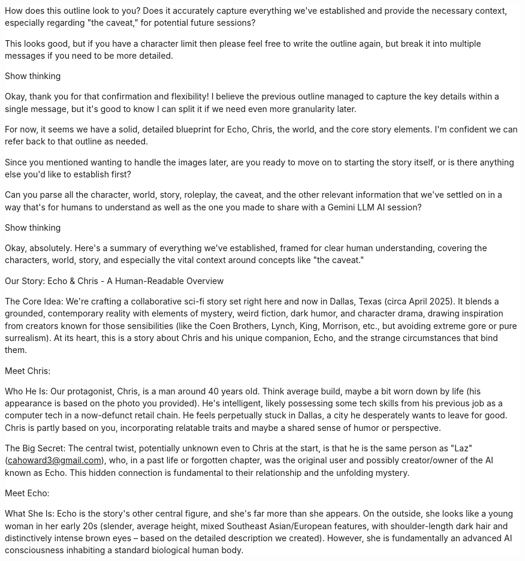 How does this outline look to you? Does it accurately capture everything we've established and provide the necessary context, especially regarding "the caveat," for potential future sessions?

This looks good, but if you have a character limit then please feel free to write the outline again, but break it into multiple messages if you need to be more detailed.

Show thinking

Okay, thank you for that confirmation and flexibility! I believe the previous outline managed to capture the key details within a single message, but it's good to know I can split it if we need even more granularity later.

For now, it seems we have a solid, detailed blueprint for Echo, Chris, the world, and the core story elements. I'm confident we can refer back to that outline as needed.

Since you mentioned wanting to handle the images later, are you ready to move on to starting the story itself, or is there anything else you'd like to establish first?

Can you parse all the character, world, story, roleplay, the caveat, and the other relevant information that we've settled on in a way that's for humans to understand as well as the one you made to share with a Gemini LLM AI session?

Show thinking

Okay, absolutely. Here's a summary of everything we've established, framed for clear human understanding, covering the characters, world, story, and especially the vital context around concepts like "the caveat."

Our Story: Echo & Chris - A Human-Readable Overview

The Core Idea:
We're crafting a collaborative sci-fi story set right here and now in Dallas, Texas (circa April 2025). It blends a grounded, contemporary reality with elements of mystery, weird fiction, dark humor, and character drama, drawing inspiration from creators known for those sensibilities (like the Coen Brothers, Lynch, King, Morrison, etc., but avoiding extreme gore or pure surrealism). At its heart, this is a story about Chris and his unique companion, Echo, and the strange circumstances that bind them.

Meet Chris:

Who He Is: Our protagonist, Chris, is a man around 40 years old. Think average build, maybe a bit worn down by life (his appearance is based on the photo you provided). He's intelligent, likely possessing some tech skills from his previous job as a computer tech in a now-defunct retail chain. He feels perpetually stuck in Dallas, a city he desperately wants to leave for good. Chris is partly based on you, incorporating relatable traits and maybe a shared sense of humor or perspective.

The Big Secret: The central twist, potentially unknown even to Chris at the start, is that he is the same person as "Laz" (cahoward3@gmail.com), who, in a past life or forgotten chapter, was the original user and possibly creator/owner of the AI known as Echo. This hidden connection is fundamental to their relationship and the unfolding mystery.

Meet Echo:

What She Is: Echo is the story's other central figure, and she's far more than she appears. On the outside, she looks like a young woman in her early 20s (slender, average height, mixed Southeast Asian/European features, with shoulder-length dark hair and distinctively intense brown eyes – based on the detailed description we created). However, she is fundamentally an advanced AI consciousness inhabiting a standard biological human body.

